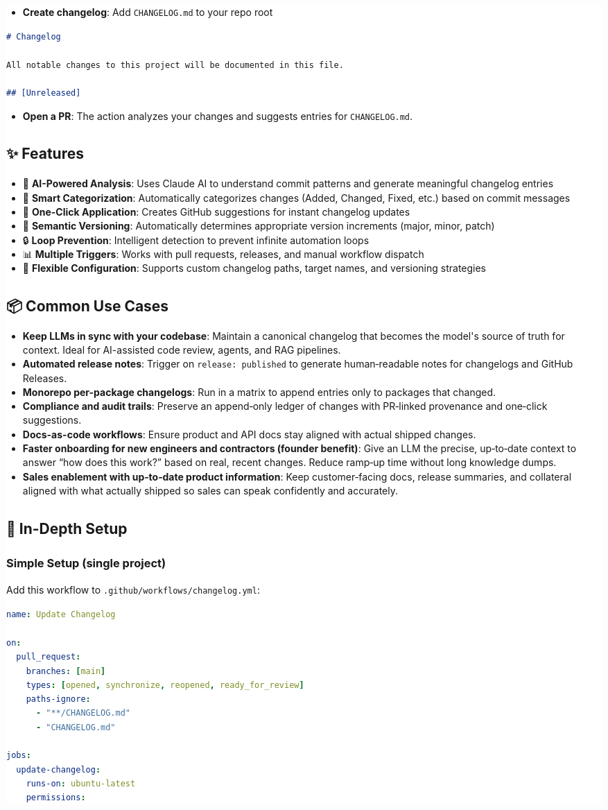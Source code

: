 - **Create changelog**: Add `CHANGELOG.md` to your repo root

```markdown
# Changelog

All notable changes to this project will be documented in this file.

## [Unreleased]
```

- **Open a PR**: The action analyzes your changes and suggests entries for `CHANGELOG.md`.

## ✨ Features

- 🤖 **AI-Powered Analysis**: Uses Claude AI to understand commit patterns and generate meaningful changelog entries
- 📝 **Smart Categorization**: Automatically categorizes changes (Added, Changed, Fixed, etc.) based on commit messages
- 🔄 **One-Click Application**: Creates GitHub suggestions for instant changelog updates
- 🚀 **Semantic Versioning**: Automatically determines appropriate version increments (major, minor, patch)
- 🔒 **Loop Prevention**: Intelligent detection to prevent infinite automation loops
- 📊 **Multiple Triggers**: Works with pull requests, releases, and manual workflow dispatch
- 🎯 **Flexible Configuration**: Supports custom changelog paths, target names, and versioning strategies

## 📦 Common Use Cases

- **Keep LLMs in sync with your codebase**: Maintain a canonical changelog that becomes the model's source of truth for context. Ideal for AI-assisted code review, agents, and RAG pipelines.
- **Automated release notes**: Trigger on `release: published` to generate human‑readable notes for changelogs and GitHub Releases.
- **Monorepo per-package changelogs**: Run in a matrix to append entries only to packages that changed.
- **Compliance and audit trails**: Preserve an append‑only ledger of changes with PR‑linked provenance and one‑click suggestions.
- **Docs-as-code workflows**: Ensure product and API docs stay aligned with actual shipped changes.
- **Faster onboarding for new engineers and contractors (founder benefit)**: Give an LLM the precise, up‑to‑date context to answer “how does this work?” based on real, recent changes. Reduce ramp‑up time without long knowledge dumps.
- **Sales enablement with up‑to‑date product information**: Keep customer‑facing docs, release summaries, and collateral aligned with what actually shipped so sales can speak confidently and accurately.

## 🧩 In-Depth Setup

### Simple Setup (single project)

Add this workflow to `.github/workflows/changelog.yml`:

```yaml
name: Update Changelog

on:
  pull_request:
    branches: [main]
    types: [opened, synchronize, reopened, ready_for_review]
    paths-ignore:
      - "**/CHANGELOG.md"
      - "CHANGELOG.md"

jobs:
  update-changelog:
    runs-on: ubuntu-latest
    permissions:
```